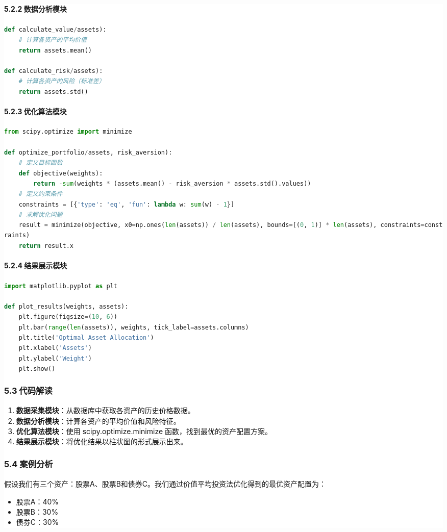 #### 5.2.2 数据分析模块
```python
def calculate_value/assets):
    # 计算各资产的平均价值
    return assets.mean()

def calculate_risk/assets):
    # 计算各资产的风险（标准差）
    return assets.std()
```

#### 5.2.3 优化算法模块
```python
from scipy.optimize import minimize

def optimize_portfolio/assets, risk_aversion):
    # 定义目标函数
    def objective(weights):
        return -sum(weights * (assets.mean() - risk_aversion * assets.std().values))
    # 定义约束条件
    constraints = [{'type': 'eq', 'fun': lambda w: sum(w) - 1}]
    # 求解优化问题
    result = minimize(objective, x0=np.ones(len(assets)) / len(assets), bounds=[(0, 1)] * len(assets), constraints=constraints)
    return result.x
```

#### 5.2.4 结果展示模块
```python
import matplotlib.pyplot as plt

def plot_results(weights, assets):
    plt.figure(figsize=(10, 6))
    plt.bar(range(len(assets)), weights, tick_label=assets.columns)
    plt.title('Optimal Asset Allocation')
    plt.xlabel('Assets')
    plt.ylabel('Weight')
    plt.show()
```

### 5.3 代码解读
1. **数据采集模块**：从数据库中获取各资产的历史价格数据。
2. **数据分析模块**：计算各资产的平均价值和风险特征。
3. **优化算法模块**：使用 scipy.optimize.minimize 函数，找到最优的资产配置方案。
4. **结果展示模块**：将优化结果以柱状图的形式展示出来。

### 5.4 案例分析
假设我们有三个资产：股票A、股票B和债券C。我们通过价值平均投资法优化得到的最优资产配置为：
- 股票A：40%
- 股票B：30%
- 债券C：30%
